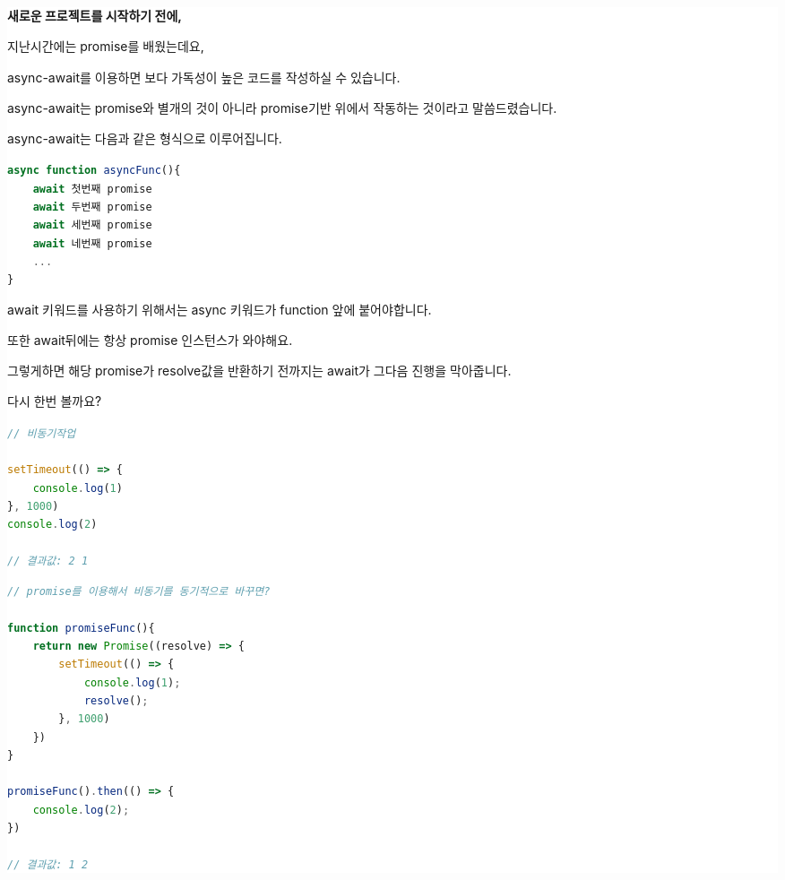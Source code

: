 **새로운 프로젝트를 시작하기 전에,**

지난시간에는 promise를 배웠는데요,

async-await를 이용하면 보다 가독성이 높은 코드를 작성하실 수 있습니다.

async-await는 promise와 별개의 것이 아니라 promise기반 위에서 작동하는 것이라고 말씀드렸습니다.

async-await는 다음과 같은 형식으로 이루어집니다.

```js
async function asyncFunc(){
    await 첫번째 promise
    await 두번째 promise
    await 세번째 promise
    await 네번째 promise
    ...
}
```

await 키워드를 사용하기 위해서는 async 키워드가 function 앞에 붙어야합니다.

또한 await뒤에는 항상 promise 인스턴스가 와야해요.

그렇게하면 해당 promise가 resolve값을 반환하기 전까지는 await가 그다음 진행을 막아줍니다.

다시 한번 볼까요?

```js
// 비동기작업

setTimeout(() => {
    console.log(1)
}, 1000)
console.log(2)

// 결과값: 2 1
```

```js
// promise를 이용해서 비동기를 동기적으로 바꾸면?

function promiseFunc(){
    return new Promise((resolve) => {
        setTimeout(() => {
            console.log(1);
            resolve();
        }, 1000)
    })
}

promiseFunc().then(() => {
    console.log(2);
})

// 결과값: 1 2
```
